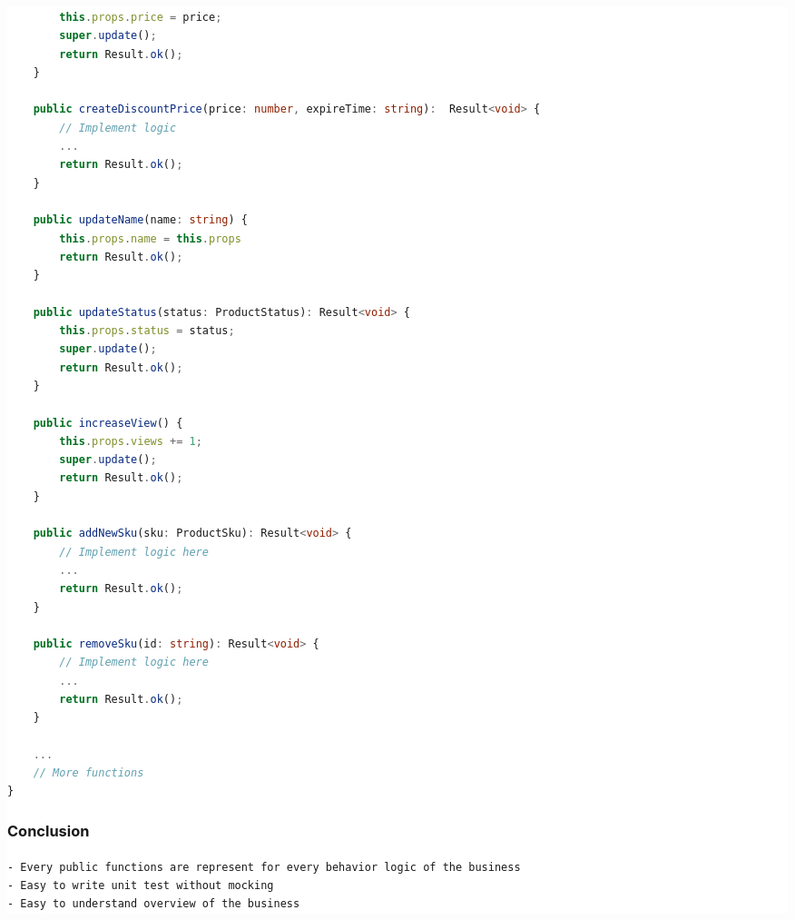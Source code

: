```typescript
        this.props.price = price;
        super.update();
        return Result.ok();
    }

    public createDiscountPrice(price: number, expireTime: string):  Result<void> {
        // Implement logic
        ...
        return Result.ok();
    }

    public updateName(name: string) {
        this.props.name = this.props
        return Result.ok();
    }

    public updateStatus(status: ProductStatus): Result<void> {
        this.props.status = status;
        super.update();
        return Result.ok();
    }

    public increaseView() {
        this.props.views += 1;
        super.update();
        return Result.ok();
    }

    public addNewSku(sku: ProductSku): Result<void> {
        // Implement logic here
        ...
        return Result.ok();
    }

    public removeSku(id: string): Result<void> {
        // Implement logic here
        ...
        return Result.ok();
    }

    ...
    // More functions
}
```

### **Conclusion**

    - Every public functions are represent for every behavior logic of the business
    - Easy to write unit test without mocking
    - Easy to understand overview of the business

